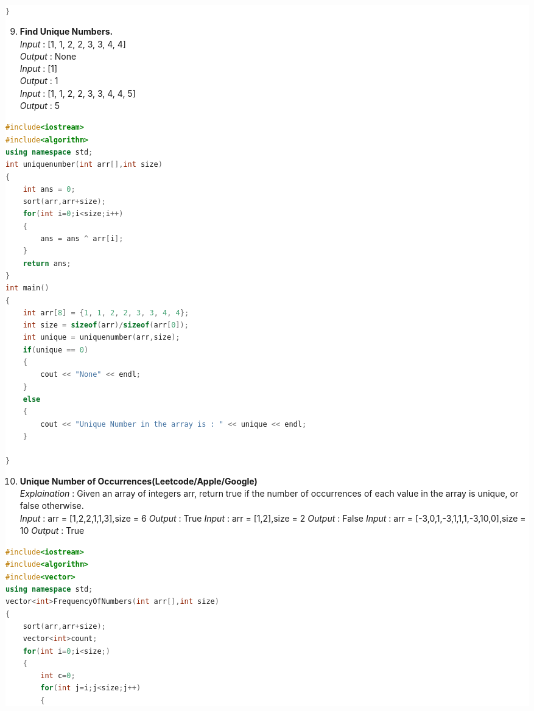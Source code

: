``` C++
}
```

9. <b>Find Unique Numbers.</b><br>
<i>Input</i> : [1, 1, 2, 2, 3, 3, 4, 4]<br>
<i>Output</i> : None<br>
<i>Input</i> : [1]<br>
<i>Output</i> : 1<br>
<i>Input</i> : [1, 1, 2, 2, 3, 3, 4, 4, 5]<br>
<i>Output</i> : 5<br>
```C++
#include<iostream>
#include<algorithm>
using namespace std;
int uniquenumber(int arr[],int size)
{
    int ans = 0;
    sort(arr,arr+size);
    for(int i=0;i<size;i++)
    {
        ans = ans ^ arr[i];
    }
    return ans;
}
int main()
{
    int arr[8] = {1, 1, 2, 2, 3, 3, 4, 4};
    int size = sizeof(arr)/sizeof(arr[0]);
    int unique = uniquenumber(arr,size);
    if(unique == 0)
    {
        cout << "None" << endl;
    }
    else
    {
        cout << "Unique Number in the array is : " << unique << endl;
    }
    
}
```

10. <b>Unique Number of Occurrences(Leetcode/Apple/Google)</b><br>
<i>Explaination</i> : Given an array of integers arr, return true if the number of occurrences of each value in the array is unique, or false otherwise. <br>
<i>Input</i> : arr = [1,2,2,1,1,3],size = 6
<i>Output</i> : True
<i>Input</i> : arr = [1,2],size = 2
<i>Output</i> : False
<i>Input</i> : arr = [-3,0,1,-3,1,1,1,-3,10,0],size = 10
<i>Output</i> : True
```C++
#include<iostream>
#include<algorithm>
#include<vector>
using namespace std;
vector<int>FrequencyOfNumbers(int arr[],int size)
{
    sort(arr,arr+size);
    vector<int>count;
    for(int i=0;i<size;)
    {
        int c=0;
        for(int j=i;j<size;j++)
        {
```